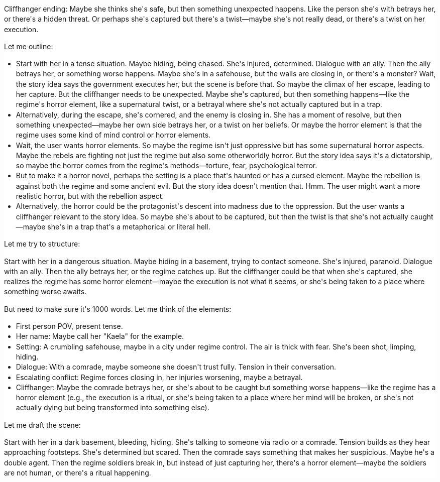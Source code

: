 Cliffhanger ending: Maybe she thinks she's safe, but then something unexpected happens. Like the person she's with betrays her, or there's a hidden threat. Or perhaps she's captured but there's a twist—maybe she's not really dead, or there's a twist on her execution.

Let me outline:

- Start with her in a tense situation. Maybe hiding, being chased. She's injured, determined. Dialogue with an ally. Then the ally betrays her, or something worse happens. Maybe she's in a safehouse, but the walls are closing in, or there's a monster? Wait, the story idea says the government executes her, but the scene is before that. So maybe the climax of her escape, leading to her capture. But the cliffhanger needs to be unexpected. Maybe she's captured, but then something happens—like the regime's horror element, like a supernatural twist, or a betrayal where she's not actually captured but in a trap.
- Alternatively, during the escape, she's cornered, and the enemy is closing in. She has a moment of resolve, but then something unexpected—maybe her own side betrays her, or a twist on her beliefs. Or maybe the horror element is that the regime uses some kind of mind control or horror elements.
- Wait, the user wants horror elements. So maybe the regime isn't just oppressive but has some supernatural horror aspects. Maybe the rebels are fighting not just the regime but also some otherworldly horror. But the story idea says it's a dictatorship, so maybe the horror comes from the regime's methods—torture, fear, psychological terror.
- But to make it a horror novel, perhaps the setting is a place that's haunted or has a cursed element. Maybe the rebellion is against both the regime and some ancient evil. But the story idea doesn't mention that. Hmm. The user might want a more realistic horror, but with the rebellion aspect.
- Alternatively, the horror could be the protagonist's descent into madness due to the oppression. But the user wants a cliffhanger relevant to the story idea. So maybe she's about to be captured, but then the twist is that she's not actually caught—maybe she's in a trap that's a metaphorical or literal hell.

Let me try to structure:

Start with her in a dangerous situation. Maybe hiding in a basement, trying to contact someone. She's injured, paranoid. Dialogue with an ally. Then the ally betrays her, or the regime catches up. But the cliffhanger could be that when she's captured, she realizes the regime has some horror element—maybe the execution is not what it seems, or she's being taken to a place where something worse awaits.

But need to make sure it's 1000 words. Let me think of the elements:

- First person POV, present tense.
- Her name: Maybe call her "Kaela" for the example.
- Setting: A crumbling safehouse, maybe in a city under regime control. The air is thick with fear. She's been shot, limping, hiding.
- Dialogue: With a comrade, maybe someone she doesn't trust fully. Tension in their conversation.
- Escalating conflict: Regime forces closing in, her injuries worsening, maybe a betrayal.
- Cliffhanger: Maybe the comrade betrays her, or she's about to be caught but something worse happens—like the regime has a horror element (e.g., the execution is a ritual, or she's being taken to a place where her mind will be broken, or she's not actually dying but being transformed into something else).

Let me draft the scene:

Start with her in a dark basement, bleeding, hiding. She's talking to someone via radio or a comrade. Tension builds as they hear approaching footsteps. She's determined but scared. Then the comrade says something that makes her suspicious. Maybe he's a double agent. Then the regime soldiers break in, but instead of just capturing her, there's a horror element—maybe the soldiers are not human, or there's a ritual happening.
